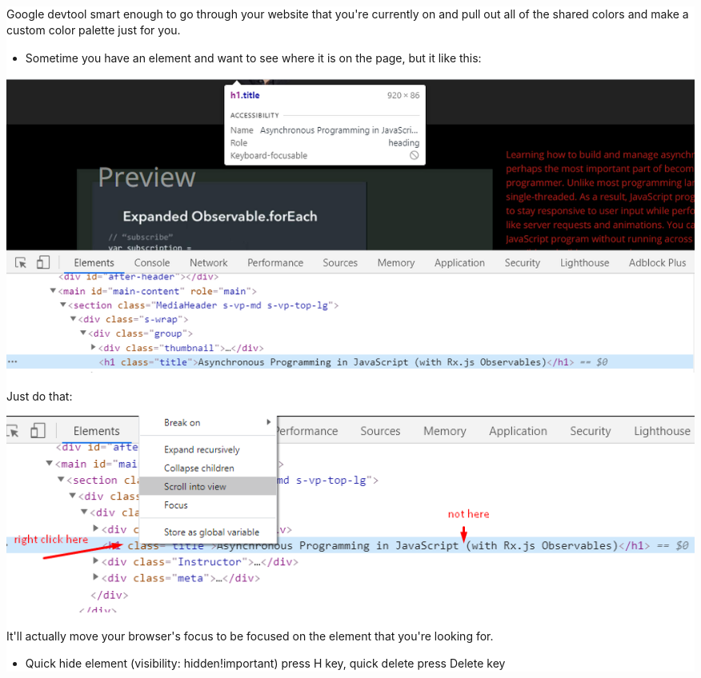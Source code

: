 
Google devtool smart enough to go through your website that you're
currently on and pull out all of the shared colors and make a custom
color palette just for you.

-   Sometime you have an element and want to see where it is on the
    page, but it like this:

![](media/image7.png)

Just do that:

![](media/image8.png)

It'll actually move your browser's focus to be focused on the element
that you're looking for.

-   Quick hide element (visibility: hidden!important) press H key, quick
    delete press Delete key
